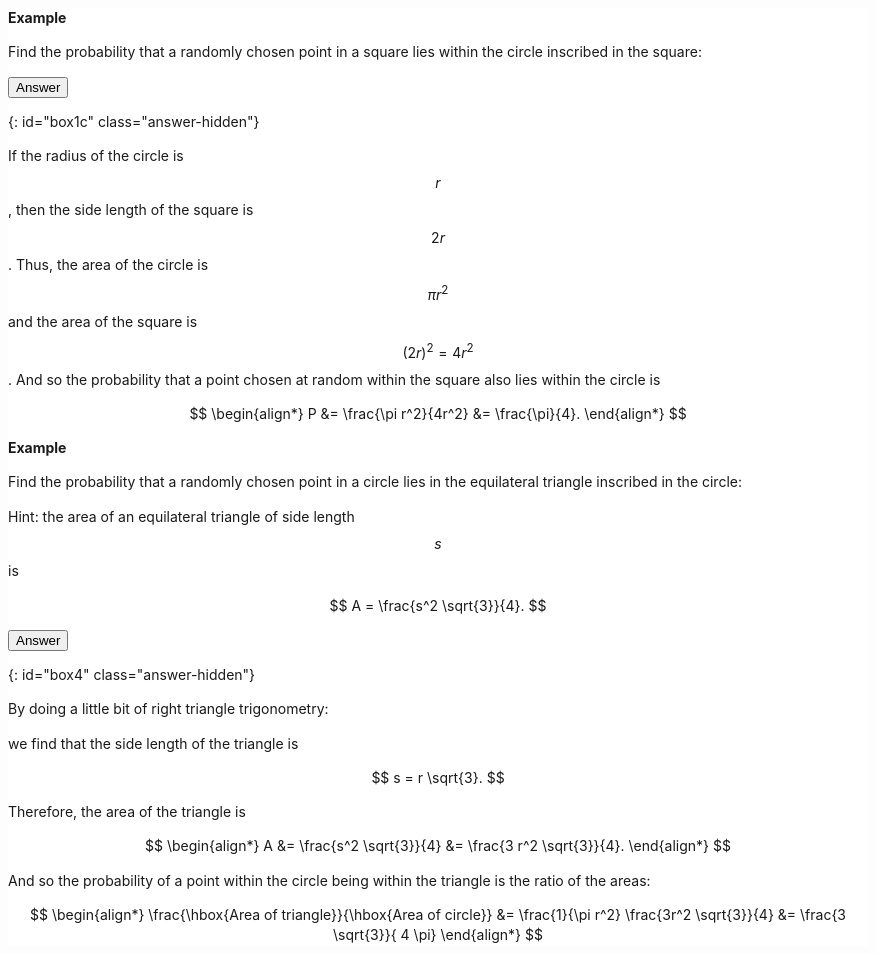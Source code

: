 **Example**

Find the probability that a randomly chosen point in a square lies within the circle inscribed in the square:

<button class="toggle" data-box="#box1c">Answer</button>

<div id="box1c" class="answer-hidden"></div>
{: id="box1c" class="answer-hidden"}


If the radius of the circle is $$r$$, then the side length of the square is $$2r$$. Thus, the area of the circle is $$\pi r^2$$ and the area of the square is $$(2r)^2 = 4r^2$$. And so the probability that a point chosen at random within the square also lies within the circle is

$$
\begin{align*}
P &= \frac{\pi r^2}{4r^2}
&= \frac{\pi}{4}.
\end{align*}
$$

**Example**

Find the probability that a randomly chosen point in a circle lies in the equilateral triangle inscribed in the circle:

Hint: the area of an equilateral triangle of side length $$s$$ is

$$
A = \frac{s^2 \sqrt{3}}{4}.
$$

<button class="toggle" data-box="#box4">Answer</button>

<div id="box4" class="answer-hidden"></div>
{: id="box4" class="answer-hidden"}


By doing a little bit of right triangle trigonometry:

we find that the side length of the triangle is

$$
s = r \sqrt{3}.
$$

Therefore, the area of the triangle is

$$
\begin{align*}
A &= \frac{s^2 \sqrt{3}}{4}
&= \frac{3 r^2 \sqrt{3}}{4}.
\end{align*}
$$

And so the probability of a point within the circle being within the triangle is the ratio of the areas:

$$
\begin{align*}
\frac{\hbox{Area of triangle}}{\hbox{Area of circle}} &= \frac{1}{\pi r^2} \frac{3r^2 \sqrt{3}}{4}
&= \frac{3 \sqrt{3}}{ 4 \pi}
\end{align*}
$$
